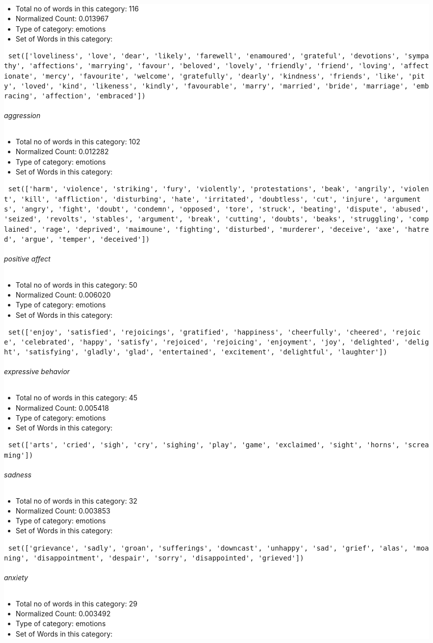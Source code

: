- Total no of words in this category: 116
- Normalized Count: 0.013967
- Type of category: emotions
- Set of Words in this category:

<pre> set(['loveliness', 'love', 'dear', 'likely', 'farewell', 'enamoured', 'grateful', 'devotions', 'sympathy', 'affections', 'marrying', 'favour', 'beloved', 'lovely', 'friendly', 'friend', 'loving', 'affectionate', 'mercy', 'favourite', 'welcome', 'gratefully', 'dearly', 'kindness', 'friends', 'like', 'pity', 'loved', 'kind', 'likeness', 'kindly', 'favourable', 'marry', 'married', 'bride', 'marriage', 'embracing', 'affection', 'embraced']) </pre>
###### aggression 

- Total no of words in this category: 102
- Normalized Count: 0.012282
- Type of category: emotions
- Set of Words in this category:

<pre> set(['harm', 'violence', 'striking', 'fury', 'violently', 'protestations', 'beak', 'angrily', 'violent', 'kill', 'affliction', 'disturbing', 'hate', 'irritated', 'doubtless', 'cut', 'injure', 'arguments', 'angry', 'fight', 'doubt', 'condemn', 'opposed', 'tore', 'struck', 'beating', 'dispute', 'abused', 'seized', 'revolts', 'stables', 'argument', 'break', 'cutting', 'doubts', 'beaks', 'struggling', 'complained', 'rage', 'deprived', 'maimoune', 'fighting', 'disturbed', 'murderer', 'deceive', 'axe', 'hatred', 'argue', 'temper', 'deceived']) </pre>
###### positive affect 

- Total no of words in this category: 50
- Normalized Count: 0.006020
- Type of category: emotions
- Set of Words in this category:

<pre> set(['enjoy', 'satisfied', 'rejoicings', 'gratified', 'happiness', 'cheerfully', 'cheered', 'rejoice', 'celebrated', 'happy', 'satisfy', 'rejoiced', 'rejoicing', 'enjoyment', 'joy', 'delighted', 'delight', 'satisfying', 'gladly', 'glad', 'entertained', 'excitement', 'delightful', 'laughter']) </pre>
###### expressive behavior 

- Total no of words in this category: 45
- Normalized Count: 0.005418
- Type of category: emotions
- Set of Words in this category:

<pre> set(['arts', 'cried', 'sigh', 'cry', 'sighing', 'play', 'game', 'exclaimed', 'sight', 'horns', 'screaming']) </pre>
###### sadness 

- Total no of words in this category: 32
- Normalized Count: 0.003853
- Type of category: emotions
- Set of Words in this category:

<pre> set(['grievance', 'sadly', 'groan', 'sufferings', 'downcast', 'unhappy', 'sad', 'grief', 'alas', 'moaning', 'disappointment', 'despair', 'sorry', 'disappointed', 'grieved']) </pre>
###### anxiety 

- Total no of words in this category: 29
- Normalized Count: 0.003492
- Type of category: emotions
- Set of Words in this category:
